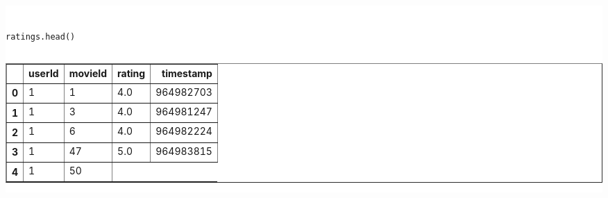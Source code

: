 </div>



<br>


```python
ratings.head()
```

<div style="width:100%; height:200px; overflow:auto">
<style scoped>
    .dataframe tbody tr th:only-of-type {
        vertical-align: middle;
    }

    .dataframe tbody tr th {
        vertical-align: top;
    }

    .dataframe thead th {
        text-align: right;
    }
</style>
<table border="1" class="dataframe">
  <thead>
    <tr style="text-align: right;">
      <th></th>
      <th>userId</th>
      <th>movieId</th>
      <th>rating</th>
      <th>timestamp</th>
    </tr>
  </thead>
  <tbody>
    <tr>
      <th>0</th>
      <td>1</td>
      <td>1</td>
      <td>4.0</td>
      <td>964982703</td>
    </tr>
    <tr>
      <th>1</th>
      <td>1</td>
      <td>3</td>
      <td>4.0</td>
      <td>964981247</td>
    </tr>
    <tr>
      <th>2</th>
      <td>1</td>
      <td>6</td>
      <td>4.0</td>
      <td>964982224</td>
    </tr>
    <tr>
      <th>3</th>
      <td>1</td>
      <td>47</td>
      <td>5.0</td>
      <td>964983815</td>
    </tr>
    <tr>
      <th>4</th>
      <td>1</td>
      <td>50</td>